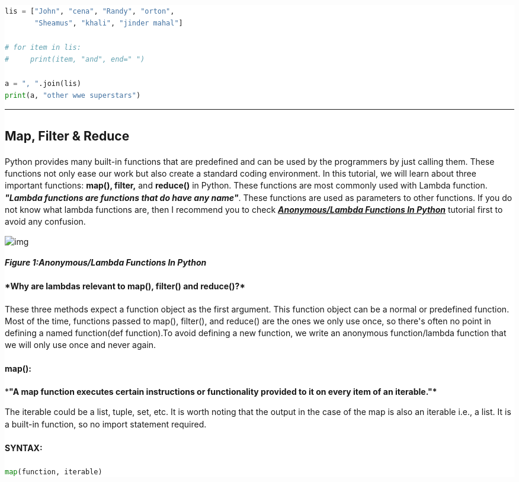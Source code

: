 ```python
lis = ["John", "cena", "Randy", "orton",
       "Sheamus", "khali", "jinder mahal"]

# for item in lis:
#     print(item, "and", end=" ")

a = ", ".join(lis)
print(a, "other wwe superstars")
```

---



<div style="page-break-after: always; break-after: page;"></div>

##  Map, Filter & Reduce

Python provides many built-in functions that are predefined and can  be used by the programmers by just calling them. These functions not  only ease our work but also create a standard coding environment. In  this tutorial, we will learn about three important functions: **map(), filter,** and **reduce()** in Python. These functions are most commonly used with Lambda function. ***"Lambda functions are functions that do have any name"***. These functions are used as parameters to other functions. If you do  not know what lambda functions are, then I recommend you to check ***[Anonymous/Lambda Functions In Python](https://www.codewithharry.com/videos/python-tutorials-for-absolute-beginners-36)*** tutorial first to avoid any confusion.

 

![img](https://api.codewithharry.com/media/videoSeriesFiles/courseFiles/python-tutorials-for-absolute-beginners-48/base64.jpeg)

***Figure 1:Anonymous/Lambda Functions In Python***



#### ***Why are lambdas relevant to map(), filter() and reduce()?\***

These three methods expect a function object as the first  argument. This function object can be a normal or predefined function.  Most of the time, functions passed to map(), filter(), and reduce() are  the ones we only use once, so there's often no point in defining a named function(def function).To avoid defining a new function, we write an anonymous function/lambda function that we will only use once and never again.

#### map():

***"A map function executes certain instructions or functionality provided to it on every item of an iterable."\***

The iterable could be a list, tuple, set, etc. It is worth  noting that the output in the case of the map is also an iterable i.e., a list. It is a built-in function, so no import statement required.

#### SYNTAX:

```python
map(function, iterable) 
```
